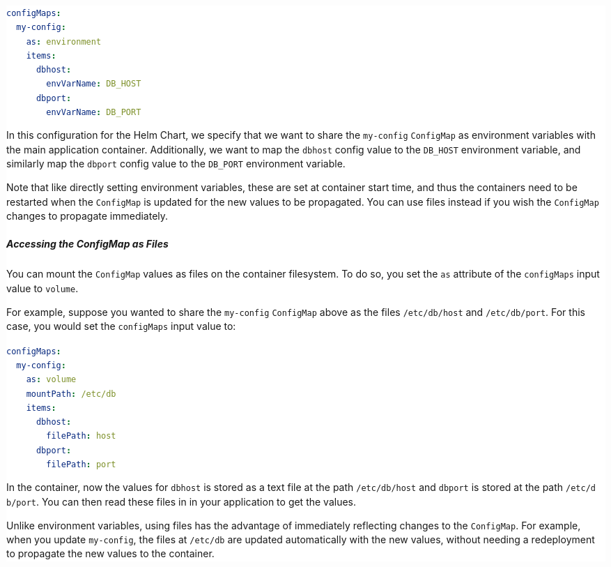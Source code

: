 ```yaml
configMaps:
  my-config:
    as: environment
    items:
      dbhost:
        envVarName: DB_HOST
      dbport:
        envVarName: DB_PORT
```

In this configuration for the Helm Chart, we specify that we want to share the `my-config` `ConfigMap` as environment
variables with the main application container. Additionally, we want to map the `dbhost` config value to the `DB_HOST`
environment variable, and similarly map the `dbport` config value to the `DB_PORT` environment variable.

Note that like directly setting environment variables, these are set at container start time, and thus the containers
need to be restarted when the `ConfigMap` is updated for the new values to be propagated. You can use files instead if
you wish the `ConfigMap` changes to propagate immediately.

##### Accessing the ConfigMap as Files

You can mount the `ConfigMap` values as files on the container filesystem. To do so, you set the `as` attribute of the
`configMaps` input value to `volume`.

For example, suppose you wanted to share the `my-config` `ConfigMap` above as the files `/etc/db/host` and
`/etc/db/port`. For this case, you would set the `configMaps` input value to:

```yaml
configMaps:
  my-config:
    as: volume
    mountPath: /etc/db
    items:
      dbhost:
        filePath: host
      dbport:
        filePath: port
```

In the container, now the values for `dbhost` is stored as a text file at the path `/etc/db/host` and `dbport` is stored
at the path `/etc/db/port`. You can then read these files in in your application to get the values.

Unlike environment variables, using files has the advantage of immediately reflecting changes to the `ConfigMap`. For
example, when you update `my-config`, the files at `/etc/db` are updated automatically with the new values, without
needing a redeployment to propagate the new values to the container.
